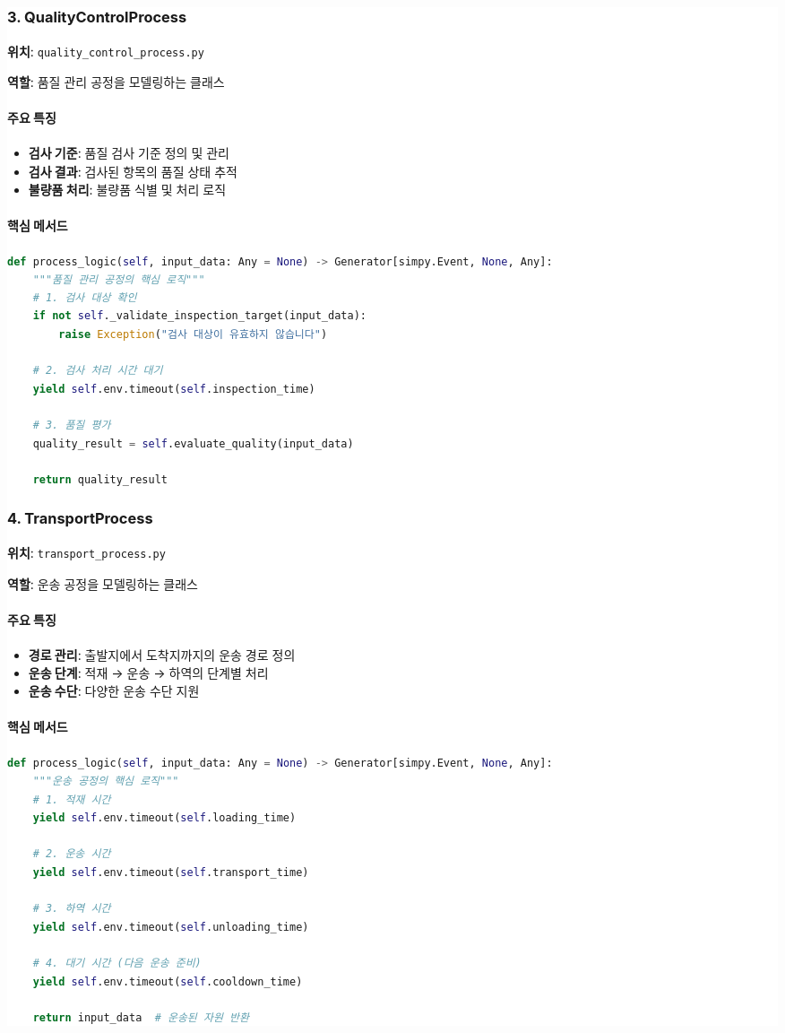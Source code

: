 ### 3. QualityControlProcess

**위치**: `quality_control_process.py`

**역할**: 품질 관리 공정을 모델링하는 클래스

#### 주요 특징

- **검사 기준**: 품질 검사 기준 정의 및 관리
- **검사 결과**: 검사된 항목의 품질 상태 추적
- **불량품 처리**: 불량품 식별 및 처리 로직

#### 핵심 메서드

```python
def process_logic(self, input_data: Any = None) -> Generator[simpy.Event, None, Any]:
    """품질 관리 공정의 핵심 로직"""
    # 1. 검사 대상 확인
    if not self._validate_inspection_target(input_data):
        raise Exception("검사 대상이 유효하지 않습니다")
    
    # 2. 검사 처리 시간 대기
    yield self.env.timeout(self.inspection_time)
    
    # 3. 품질 평가
    quality_result = self.evaluate_quality(input_data)
    
    return quality_result
```

### 4. TransportProcess

**위치**: `transport_process.py`

**역할**: 운송 공정을 모델링하는 클래스

#### 주요 특징

- **경로 관리**: 출발지에서 도착지까지의 운송 경로 정의
- **운송 단계**: 적재 → 운송 → 하역의 단계별 처리
- **운송 수단**: 다양한 운송 수단 지원

#### 핵심 메서드

```python
def process_logic(self, input_data: Any = None) -> Generator[simpy.Event, None, Any]:
    """운송 공정의 핵심 로직"""
    # 1. 적재 시간
    yield self.env.timeout(self.loading_time)
    
    # 2. 운송 시간
    yield self.env.timeout(self.transport_time)
    
    # 3. 하역 시간
    yield self.env.timeout(self.unloading_time)
    
    # 4. 대기 시간 (다음 운송 준비)
    yield self.env.timeout(self.cooldown_time)
    
    return input_data  # 운송된 자원 반환
```
